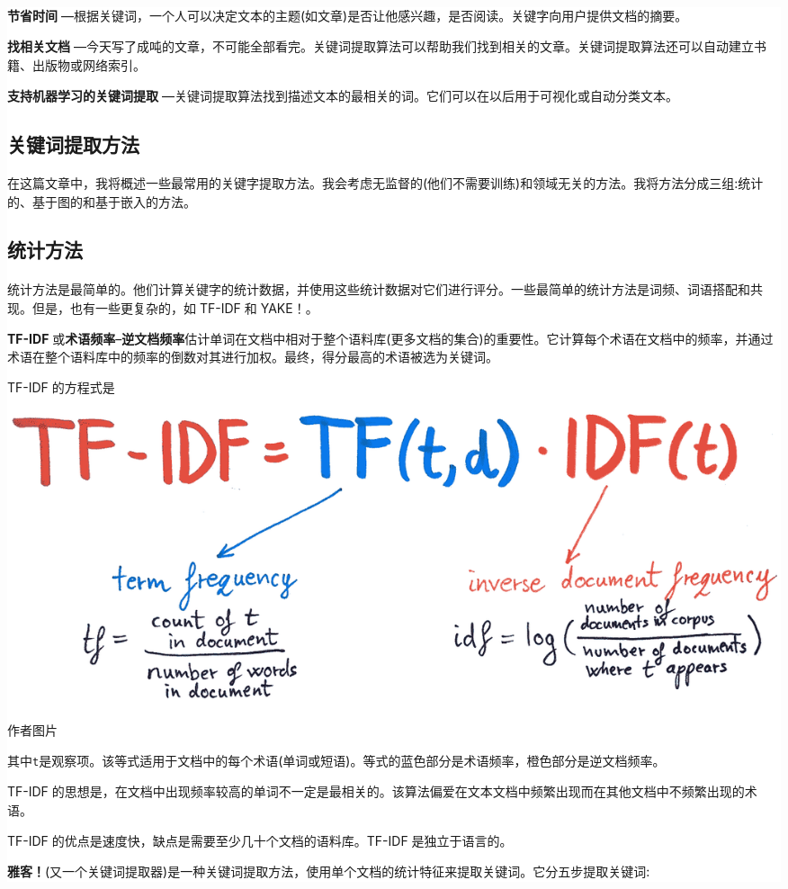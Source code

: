 **节省时间** —根据关键词，一个人可以决定文本的主题(如文章)是否让他感兴趣，是否阅读。关键字向用户提供文档的摘要。

**找相关文档** —今天写了成吨的文章，不可能全部看完。关键词提取算法可以帮助我们找到相关的文章。关键词提取算法还可以自动建立书籍、出版物或网络索引。

**支持机器学习的关键词提取** —关键词提取算法找到描述文本的最相关的词。它们可以在以后用于可视化或自动分类文本。

## 关键词提取方法

在这篇文章中，我将概述一些最常用的关键字提取方法。我会考虑无监督的(他们不需要训练)和领域无关的方法。我将方法分成三组:统计的、基于图的和基于嵌入的方法。

## 统计方法

统计方法是最简单的。他们计算关键字的统计数据，并使用这些统计数据对它们进行评分。一些最简单的统计方法是词频、词语搭配和共现。但是，也有一些更复杂的，如 TF-IDF 和 YAKE！。

**TF-IDF** 或**术语频率**–**逆文档频率**估计单词在文档中相对于整个语料库(更多文档的集合)的重要性。它计算每个术语在文档中的频率，并通过术语在整个语料库中的频率的倒数对其进行加权。最终，得分最高的术语被选为关键词。

TF-IDF 的方程式是

![](img/5e88f0d8b95f96004a393377ae51027f.png)

作者图片

其中`t`是观察项。该等式适用于文档中的每个术语(单词或短语)。等式的蓝色部分是术语频率，橙色部分是逆文档频率。

TF-IDF 的思想是，在文档中出现频率较高的单词不一定是最相关的。该算法偏爱在文本文档中频繁出现而在其他文档中不频繁出现的术语。

TF-IDF 的优点是速度快，缺点是需要至少几十个文档的语料库。TF-IDF 是独立于语言的。

**雅客！**(又一个关键词提取器)是一种关键词提取方法，使用单个文档的统计特征来提取关键词。它分五步提取关键词:
